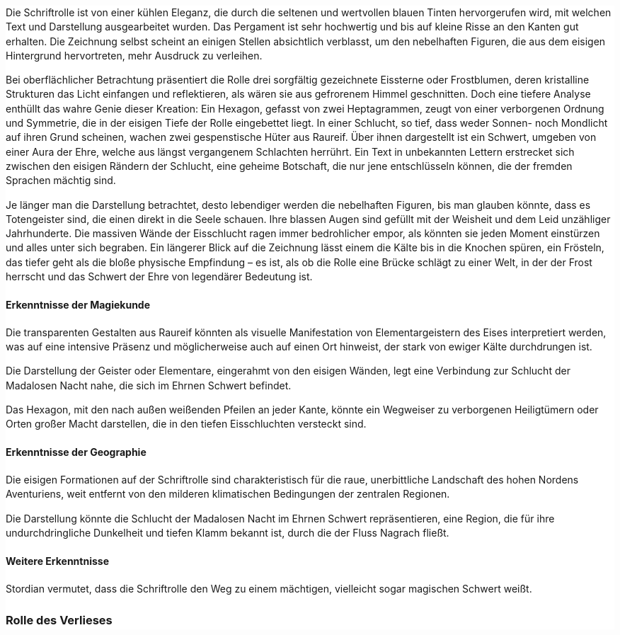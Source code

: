 Die Schriftrolle ist von einer kühlen Eleganz, die durch die seltenen und wertvollen blauen Tinten hervorgerufen wird, mit welchen Text und Darstellung ausgearbeitet wurden. Das Pergament ist sehr hochwertig und bis auf kleine Risse an den Kanten gut erhalten. Die Zeichnung selbst scheint an einigen Stellen absichtlich verblasst, um den nebelhaften Figuren, die aus dem eisigen Hintergrund hervortreten, mehr Ausdruck zu verleihen.

Bei oberflächlicher Betrachtung präsentiert die Rolle drei sorgfältig gezeichnete Eissterne oder Frostblumen, deren kristalline Strukturen das Licht einfangen und reflektieren, als wären sie aus gefrorenem Himmel geschnitten. Doch eine tiefere Analyse enthüllt das wahre Genie dieser Kreation: Ein Hexagon, gefasst von zwei Heptagrammen, zeugt von einer verborgenen Ordnung und Symmetrie, die in der eisigen Tiefe der Rolle eingebettet liegt. In einer Schlucht, so tief, dass weder Sonnen- noch Mondlicht auf ihren Grund scheinen, wachen zwei gespenstische Hüter aus Raureif. Über ihnen dargestellt ist ein Schwert, umgeben von einer Aura der Ehre, welche aus längst vergangenem Schlachten herrührt. Ein Text in unbekannten Lettern erstrecket sich zwischen den eisigen Rändern der Schlucht, eine geheime Botschaft, die nur jene entschlüsseln können, die der fremden Sprachen mächtig sind.

Je länger man die Darstellung betrachtet, desto lebendiger werden die nebelhaften Figuren, bis man glauben könnte, dass es Totengeister sind, die einen direkt in die Seele schauen. Ihre blassen Augen sind gefüllt mit der Weisheit und dem Leid unzähliger Jahrhunderte. Die massiven Wände der Eisschlucht ragen immer bedrohlicher empor, als könnten sie jeden Moment einstürzen und alles unter sich begraben. Ein längerer Blick auf die Zeichnung lässt einem die Kälte bis in die Knochen spüren, ein Frösteln, das tiefer geht als die bloße physische Empfindung – es ist, als ob die Rolle eine Brücke schlägt zu einer Welt, in der der Frost herrscht und das Schwert der Ehre von legendärer Bedeutung ist.

#### Erkenntnisse der Magiekunde
Die transparenten Gestalten aus Raureif könnten als visuelle Manifestation von Elementargeistern des Eises interpretiert werden, was auf eine intensive Präsenz und möglicherweise auch auf einen Ort hinweist, der stark von ewiger Kälte durchdrungen ist.

Die Darstellung der Geister oder Elementare, eingerahmt von den eisigen Wänden, legt eine Verbindung zur Schlucht der Madalosen Nacht nahe, die sich im Ehrnen Schwert befindet.

Das Hexagon, mit den nach außen weißenden Pfeilen an jeder Kante, könnte ein Wegweiser zu verborgenen Heiligtümern oder Orten großer Macht darstellen, die in den tiefen Eisschluchten versteckt sind.

#### Erkenntnisse der Geographie
Die eisigen Formationen auf der Schriftrolle sind charakteristisch für die raue, unerbittliche Landschaft des hohen Nordens Aventuriens, weit entfernt von den milderen klimatischen Bedingungen der zentralen Regionen.

Die Darstellung könnte die Schlucht der Madalosen Nacht im Ehrnen Schwert repräsentieren, eine Region, die für ihre undurchdringliche Dunkelheit und tiefen Klamm bekannt ist, durch die der Fluss Nagrach fließt.

#### Weitere Erkenntnisse
Stordian vermutet, dass die Schriftrolle den Weg zu einem mächtigen, vielleicht sogar magischen Schwert weißt.

### Rolle des Verlieses

